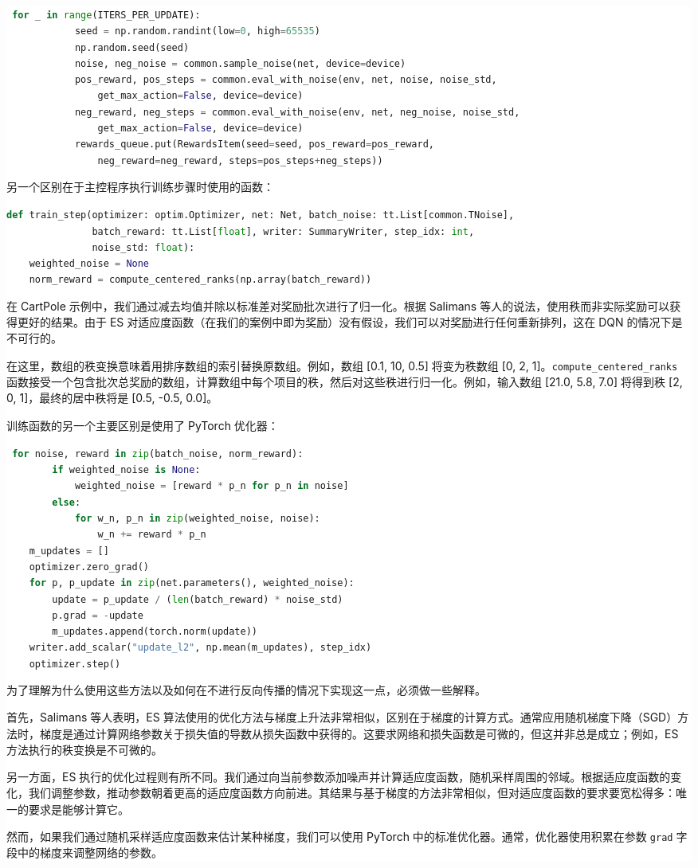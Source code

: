 ```py
 for _ in range(ITERS_PER_UPDATE): 
            seed = np.random.randint(low=0, high=65535) 
            np.random.seed(seed) 
            noise, neg_noise = common.sample_noise(net, device=device) 
            pos_reward, pos_steps = common.eval_with_noise(env, net, noise, noise_std, 
                get_max_action=False, device=device) 
            neg_reward, neg_steps = common.eval_with_noise(env, net, neg_noise, noise_std, 
                get_max_action=False, device=device) 
            rewards_queue.put(RewardsItem(seed=seed, pos_reward=pos_reward, 
                neg_reward=neg_reward, steps=pos_steps+neg_steps))
```

另一个区别在于主控程序执行训练步骤时使用的函数：

```py
def train_step(optimizer: optim.Optimizer, net: Net, batch_noise: tt.List[common.TNoise], 
               batch_reward: tt.List[float], writer: SummaryWriter, step_idx: int, 
               noise_std: float): 
    weighted_noise = None 
    norm_reward = compute_centered_ranks(np.array(batch_reward))
```

在 CartPole 示例中，我们通过减去均值并除以标准差对奖励批次进行了归一化。根据 Salimans 等人的说法，使用秩而非实际奖励可以获得更好的结果。由于 ES 对适应度函数（在我们的案例中即为奖励）没有假设，我们可以对奖励进行任何重新排列，这在 DQN 的情况下是不可行的。

在这里，数组的秩变换意味着用排序数组的索引替换原数组。例如，数组 [0.1, 10, 0.5] 将变为秩数组 [0, 2, 1]。`compute_centered_ranks` 函数接受一个包含批次总奖励的数组，计算数组中每个项目的秩，然后对这些秩进行归一化。例如，输入数组 [21.0, 5.8, 7.0] 将得到秩 [2, 0, 1]，最终的居中秩将是 [0.5, -0.5, 0.0]。

训练函数的另一个主要区别是使用了 PyTorch 优化器：

```py
 for noise, reward in zip(batch_noise, norm_reward): 
        if weighted_noise is None: 
            weighted_noise = [reward * p_n for p_n in noise] 
        else: 
            for w_n, p_n in zip(weighted_noise, noise): 
                w_n += reward * p_n 
    m_updates = [] 
    optimizer.zero_grad() 
    for p, p_update in zip(net.parameters(), weighted_noise): 
        update = p_update / (len(batch_reward) * noise_std) 
        p.grad = -update 
        m_updates.append(torch.norm(update)) 
    writer.add_scalar("update_l2", np.mean(m_updates), step_idx) 
    optimizer.step()
```

为了理解为什么使用这些方法以及如何在不进行反向传播的情况下实现这一点，必须做一些解释。

首先，Salimans 等人表明，ES 算法使用的优化方法与梯度上升法非常相似，区别在于梯度的计算方式。通常应用随机梯度下降（SGD）方法时，梯度是通过计算网络参数关于损失值的导数从损失函数中获得的。这要求网络和损失函数是可微的，但这并非总是成立；例如，ES 方法执行的秩变换是不可微的。

另一方面，ES 执行的优化过程则有所不同。我们通过向当前参数添加噪声并计算适应度函数，随机采样周围的邻域。根据适应度函数的变化，我们调整参数，推动参数朝着更高的适应度函数方向前进。其结果与基于梯度的方法非常相似，但对适应度函数的要求要宽松得多：唯一的要求是能够计算它。

然而，如果我们通过随机采样适应度函数来估计某种梯度，我们可以使用 PyTorch 中的标准优化器。通常，优化器使用积累在参数 `grad` 字段中的梯度来调整网络的参数。
